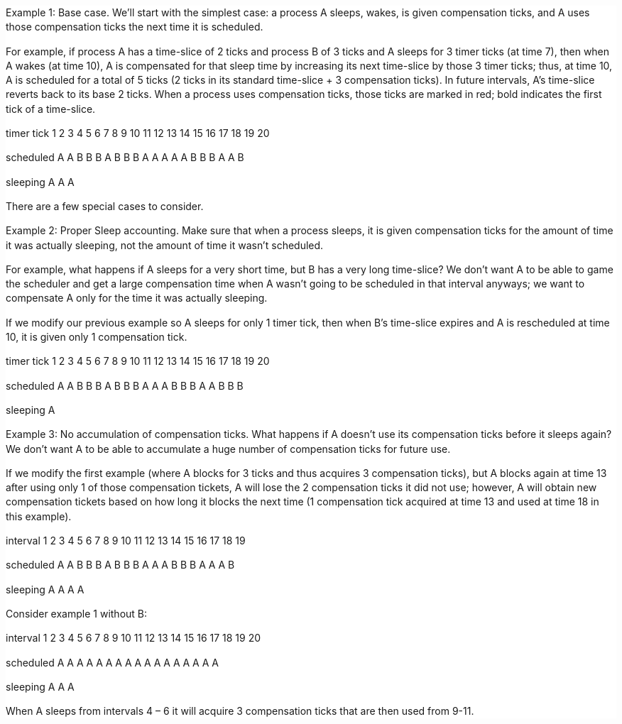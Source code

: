 Example 1: Base case. We’ll start with the simplest case: a process A sleeps, wakes, is given compensation ticks, and A uses those compensation ticks the next time it is scheduled.

For example, if process A has a time-slice of 2 ticks and process B of 3 ticks and A sleeps for 3 timer ticks (at time 7), then when A wakes (at time 10), A is compensated for that sleep time by increasing its next time-slice by those 3 timer ticks; thus, at time 10, A is scheduled for a total of 5 ticks (2 ticks in its standard time-slice + 3 compensation ticks). In future intervals, A’s time-slice reverts back to its base 2 ticks. When a process uses compensation ticks, those ticks are marked in red; bold indicates the first tick of a time-slice.

timer tick 1 2 3 4 5 6 7 8 9 10 11 12 13 14 15 16 17 18 19 20

scheduled A A B B B A B B B A A A A A B B B A A B

sleeping A A A

There are a few special cases to consider.

Example 2: Proper Sleep accounting. Make sure that when a process sleeps, it is given compensation ticks for the amount of time it was actually sleeping, not the amount of time it wasn’t scheduled.

For example, what happens if A sleeps for a very short time, but B has a very long time-slice? We don’t want A to be able to game the scheduler and get a large compensation time when A wasn’t going to be scheduled in that interval anyways; we want to compensate A only for the time it was actually sleeping.

If we modify our previous example so A sleeps for only 1 timer tick, then when B’s time-slice expires and A is rescheduled at time 10, it is given only 1 compensation tick.

timer tick 1 2 3 4 5 6 7 8 9 10 11 12 13 14 15 16 17 18 19 20

scheduled A A B B B A B B B A A A B B B A A B B B

sleeping A

Example 3: No accumulation of compensation ticks. What happens if A doesn’t use its compensation ticks before it sleeps again? We don’t want A to be able to accumulate a huge number of compensation ticks for future use.

If we modify the first example (where A blocks for 3 ticks and thus acquires 3 compensation ticks), but A blocks again at time 13 after using only 1 of those compensation tickets, A will lose the 2 compensation ticks it did not use; however, A will obtain new compensation tickets based on how long it blocks the next time (1 compensation tick acquired at time 13 and used at time 18 in this example).

interval 1 2 3 4 5 6 7 8 9 10 11 12 13 14 15 16 17 18 19

scheduled A A B B B A B B B A A A B B B A A A B

sleeping A A A A

Consider example 1 without B:

interval 1 2 3 4 5 6 7 8 9 10 11 12 13 14 15 16 17 18 19 20

scheduled A A A A A A A A A A A A A A A A A

sleeping A A A

When A sleeps from intervals 4 – 6 it will acquire 3 compensation ticks that are then used from 9-11.
